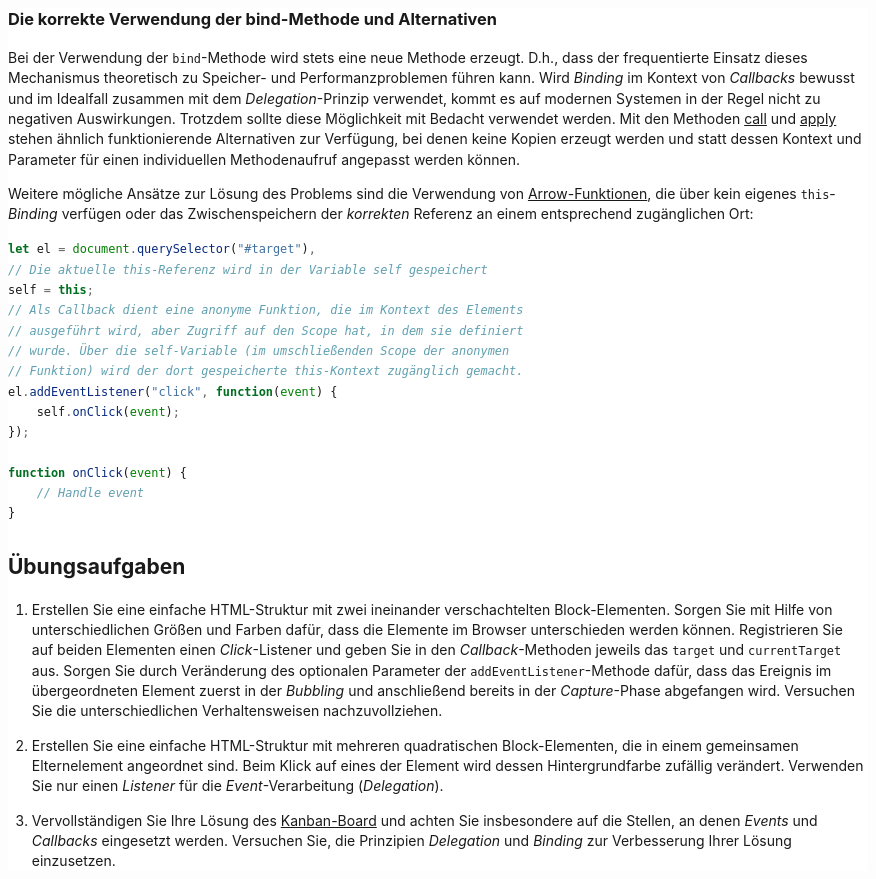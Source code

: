 ### Die korrekte Verwendung der bind-Methode und Alternativen

Bei der Verwendung der `bind`-Methode wird stets eine neue Methode erzeugt. D.h., dass der frequentierte Einsatz dieses Mechanismus theoretisch zu Speicher- und Performanzproblemen führen kann. Wird *Binding* im Kontext von *Callbacks* bewusst und im Idealfall zusammen mit dem *Delegation*-Prinzip verwendet, kommt es auf modernen Systemen in der Regel nicht zu negativen Auswirkungen. Trotzdem sollte diese Möglichkeit mit Bedacht verwendet werden. Mit den Methoden [call](https://developer.mozilla.org/en-US/docs/Web/JavaScript/Reference/Global_Objects/Function/call) und [apply](https://developer.mozilla.org/en-US/docs/Web/JavaScript/Reference/Global_Objects/Function/apply) stehen ähnlich funktionierende Alternativen zur Verfügung, bei denen keine Kopien erzeugt werden und statt dessen Kontext und Parameter für einen individuellen Methodenaufruf angepasst werden können.

Weitere mögliche Ansätze zur Lösung des Problems sind die Verwendung von [Arrow-Funktionen](https://developer.mozilla.org/en-US/docs/Web/JavaScript/Reference/Functions/Arrow_functions), die über kein eigenes `this`-*Binding* verfügen oder das Zwischenspeichern der *korrekten* Referenz an einem entsprechend zugänglichen Ort:

``` javascript
let el = document.querySelector("#target"),
// Die aktuelle this-Referenz wird in der Variable self gespeichert
self = this;
// Als Callback dient eine anonyme Funktion, die im Kontext des Elements 
// ausgeführt wird, aber Zugriff auf den Scope hat, in dem sie definiert
// wurde. Über die self-Variable (im umschließenden Scope der anonymen
// Funktion) wird der dort gespeicherte this-Kontext zugänglich gemacht.
el.addEventListener("click", function(event) {
	self.onClick(event);
});

function onClick(event) {
	// Handle event
}
```

## Übungsaufgaben

1. Erstellen Sie eine einfache HTML-Struktur mit zwei ineinander verschachtelten Block-Elementen. Sorgen Sie mit Hilfe von unterschiedlichen Größen und Farben dafür, dass die Elemente im Browser unterschieden werden können. Registrieren Sie auf beiden Elementen einen *Click*-Listener und geben Sie in den *Callback*-Methoden jeweils das `target` und `currentTarget` aus. Sorgen Sie durch Veränderung des optionalen Parameter der `addEventListener`-Methode dafür, dass das Ereignis im übergeordneten Element zuerst in der *Bubbling* und anschließend bereits in der *Capture*-Phase abgefangen wird. Versuchen Sie die unterschiedlichen Verhaltensweisen nachzuvollziehen.

2. Erstellen Sie eine einfache HTML-Struktur mit mehreren quadratischen Block-Elementen, die in einem gemeinsamen Elternelement angeordnet sind. Beim Klick auf eines der Element wird dessen Hintergrundfarbe zufällig verändert. Verwenden Sie nur einen *Listener* für die *Event*-Verarbeitung (*Delegation*).

3. Vervollständigen Sie Ihre Lösung des [Kanban-Board](../../Demos/kanban-board) und achten Sie insbesondere auf die Stellen, an denen *Events* und *Callbacks* eingesetzt werden. Versuchen Sie, die Prinzipien *Delegation* und *Binding* zur Verbesserung Ihrer Lösung einzusetzen.